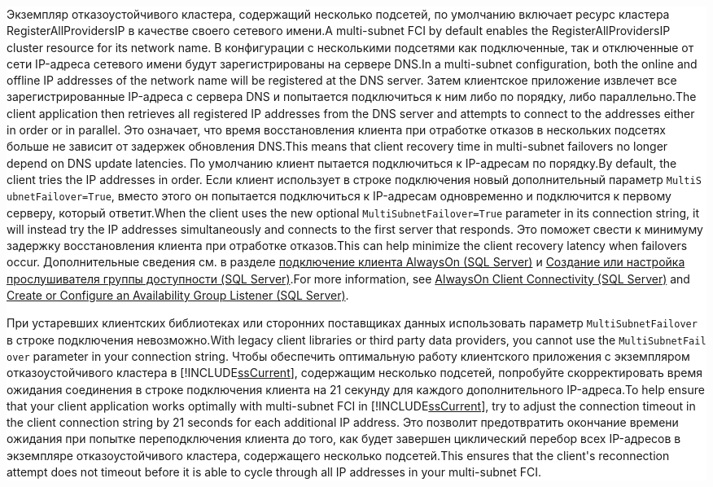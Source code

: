  <span data-ttu-id="a210c-149">Экземпляр отказоустойчивого кластера, содержащий несколько подсетей, по умолчанию включает ресурс кластера RegisterAllProvidersIP в качестве своего сетевого имени.</span><span class="sxs-lookup"><span data-stu-id="a210c-149">A multi-subnet FCI by default enables the RegisterAllProvidersIP cluster resource for its network name.</span></span> <span data-ttu-id="a210c-150">В конфигурации с несколькими подсетями как подключенные, так и отключенные от сети IP-адреса сетевого имени будут зарегистрированы на сервере DNS.</span><span class="sxs-lookup"><span data-stu-id="a210c-150">In a multi-subnet configuration, both the online and offline IP addresses of the network name will be registered at the DNS server.</span></span> <span data-ttu-id="a210c-151">Затем клиентское приложение извлечет все зарегистрированные IP-адреса с сервера DNS и попытается подключиться к ним либо по порядку, либо параллельно.</span><span class="sxs-lookup"><span data-stu-id="a210c-151">The client application then retrieves all registered IP addresses from the DNS server and attempts to connect to the addresses either in order or in parallel.</span></span> <span data-ttu-id="a210c-152">Это означает, что время восстановления клиента при отработке отказов в нескольких подсетях больше не зависит от задержек обновления DNS.</span><span class="sxs-lookup"><span data-stu-id="a210c-152">This means that client recovery time in multi-subnet failovers no longer depend on DNS update latencies.</span></span> <span data-ttu-id="a210c-153">По умолчанию клиент пытается подключиться к IP-адресам по порядку.</span><span class="sxs-lookup"><span data-stu-id="a210c-153">By default, the client tries the IP addresses in order.</span></span> <span data-ttu-id="a210c-154">Если клиент использует в строке подключения новый дополнительный параметр `MultiSubnetFailover=True`, вместо этого он попытается подключиться к IP-адресам одновременно и подключится к первому серверу, который ответит.</span><span class="sxs-lookup"><span data-stu-id="a210c-154">When the client uses the new optional `MultiSubnetFailover=True` parameter in its connection string, it will instead try the IP addresses simultaneously and connects to the first server that responds.</span></span> <span data-ttu-id="a210c-155">Это поможет свести к минимуму задержку восстановления клиента при отработке отказов.</span><span class="sxs-lookup"><span data-stu-id="a210c-155">This can help minimize the client recovery latency when failovers occur.</span></span> <span data-ttu-id="a210c-156">Дополнительные сведения см. в разделе [подключение клиента AlwaysOn (SQL Server)](../../../database-engine/availability-groups/windows/always-on-client-connectivity-sql-server.md) и [Создание или настройка прослушивателя группы доступности &#40;SQL Server&#41;](../../../database-engine/availability-groups/windows/create-or-configure-an-availability-group-listener-sql-server.md).</span><span class="sxs-lookup"><span data-stu-id="a210c-156">For more information, see [AlwaysOn Client Connectivity (SQL Server)](../../../database-engine/availability-groups/windows/always-on-client-connectivity-sql-server.md)  and [Create or Configure an Availability Group Listener &#40;SQL Server&#41;](../../../database-engine/availability-groups/windows/create-or-configure-an-availability-group-listener-sql-server.md).</span></span>

 <span data-ttu-id="a210c-157">При устаревших клиентских библиотеках или сторонних поставщиках данных использовать параметр `MultiSubnetFailover` в строке подключения невозможно.</span><span class="sxs-lookup"><span data-stu-id="a210c-157">With legacy client libraries or third party data providers, you cannot use the `MultiSubnetFailover` parameter in your connection string.</span></span> <span data-ttu-id="a210c-158">Чтобы обеспечить оптимальную работу клиентского приложения с экземпляром отказоустойчивого кластера в [!INCLUDE[ssCurrent](../../../includes/sscurrent-md.md)], содержащим несколько подсетей, попробуйте скорректировать время ожидания соединения в строке подключения клиента на 21 секунду для каждого дополнительного IP-адреса.</span><span class="sxs-lookup"><span data-stu-id="a210c-158">To help ensure that your client application works optimally with multi-subnet FCI in [!INCLUDE[ssCurrent](../../../includes/sscurrent-md.md)], try to adjust the connection timeout in the client connection string by 21 seconds for each additional IP address.</span></span> <span data-ttu-id="a210c-159">Это позволит предотвратить окончание времени ожидания при попытке переподключения клиента до того, как будет завершен циклический перебор всех IP-адресов в экземпляре отказоустойчивого кластера, содержащего несколько подсетей.</span><span class="sxs-lookup"><span data-stu-id="a210c-159">This ensures that the client's reconnection attempt does not timeout before it is able to cycle through all IP addresses in your multi-subnet FCI.</span></span>
